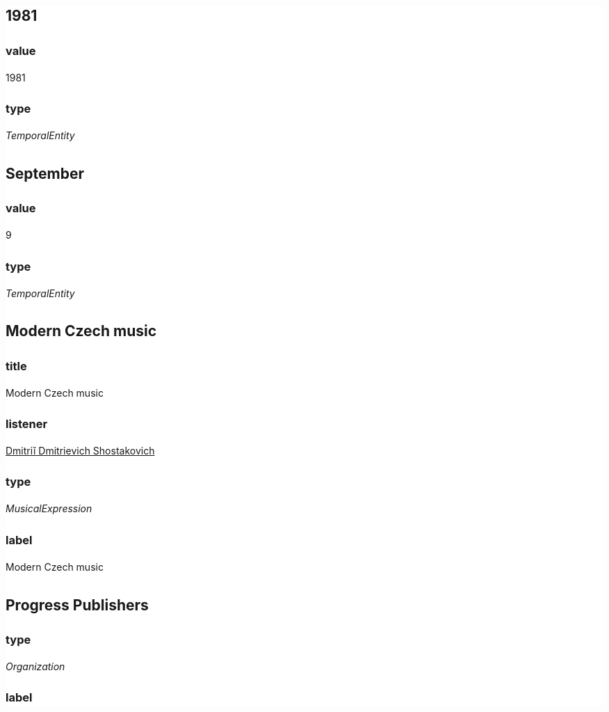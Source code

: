 ## 1981

### value


1981

### type


*TemporalEntity*

## September

### value


9

### type


*TemporalEntity*

## Modern Czech music

### title


Modern Czech music

### listener


[Dmitriĭ Dmitrievich Shostakovich](#Dmitriĭ-Dmitrievich-Shostakovich)

### type


*MusicalExpression*

### label


Modern Czech music

## Progress Publishers

### type


*Organization*

### label
